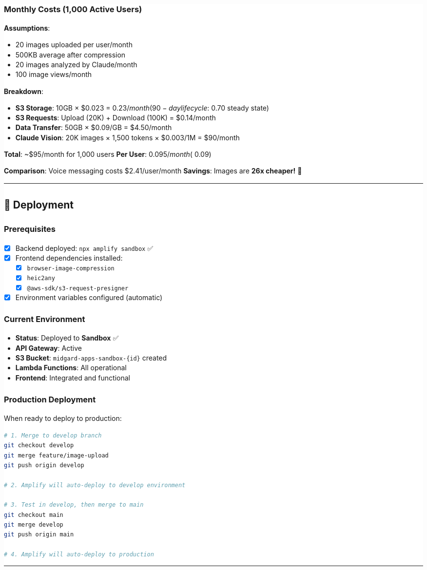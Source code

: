 ### Monthly Costs (1,000 Active Users)

**Assumptions**:
- 20 images uploaded per user/month
- 500KB average after compression
- 20 images analyzed by Claude/month
- 100 image views/month

**Breakdown**:
- **S3 Storage**: 10GB × $0.023 = $0.23/month (90-day lifecycle: ~$0.70 steady state)
- **S3 Requests**: Upload (20K) + Download (100K) = $0.14/month
- **Data Transfer**: 50GB × $0.09/GB = $4.50/month
- **Claude Vision**: 20K images × 1,500 tokens × $0.003/1M = $90/month

**Total**: ~$95/month for 1,000 users
**Per User**: $0.095/month (~$0.09)

**Comparison**: Voice messaging costs $2.41/user/month
**Savings**: Images are **26x cheaper!** 🎯

---

## 🚀 Deployment

### Prerequisites
- [x] Backend deployed: `npx amplify sandbox` ✅
- [x] Frontend dependencies installed:
  - [x] `browser-image-compression`
  - [x] `heic2any`
  - [x] `@aws-sdk/s3-request-presigner`
- [x] Environment variables configured (automatic)

### Current Environment
- **Status**: Deployed to **Sandbox** ✅
- **API Gateway**: Active
- **S3 Bucket**: `midgard-apps-sandbox-{id}` created
- **Lambda Functions**: All operational
- **Frontend**: Integrated and functional

### Production Deployment
When ready to deploy to production:

```bash
# 1. Merge to develop branch
git checkout develop
git merge feature/image-upload
git push origin develop

# 2. Amplify will auto-deploy to develop environment

# 3. Test in develop, then merge to main
git checkout main
git merge develop
git push origin main

# 4. Amplify will auto-deploy to production
```

---